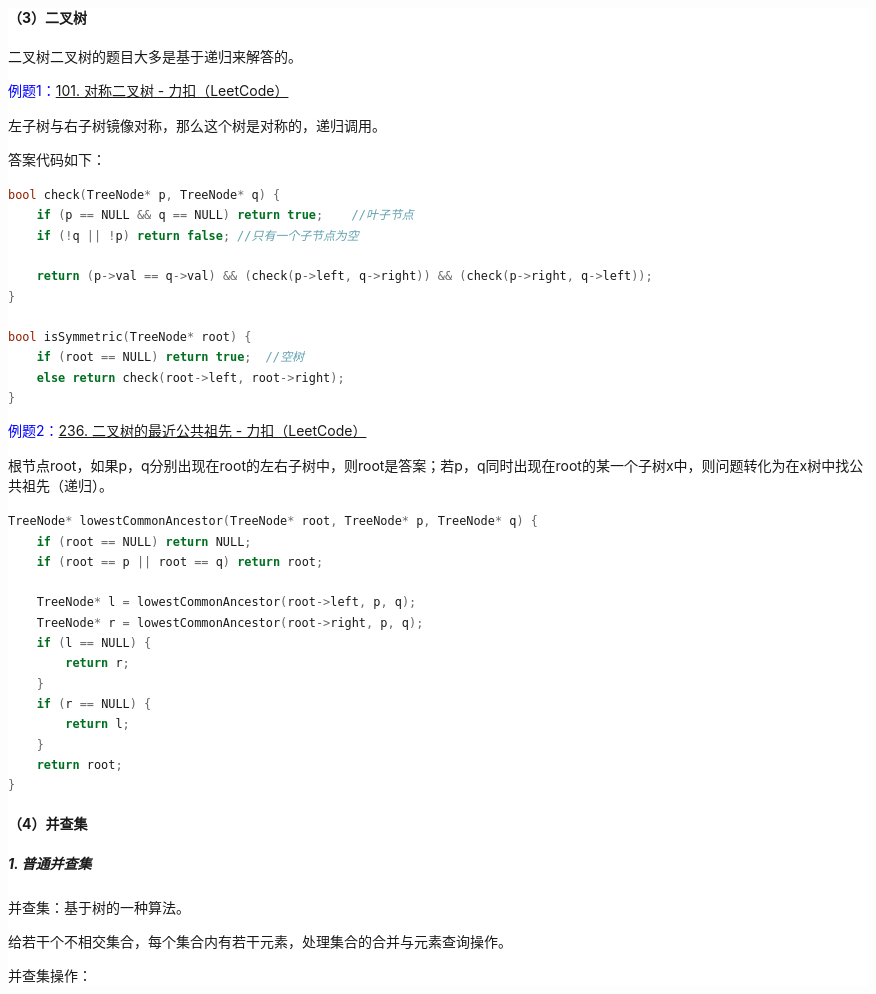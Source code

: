 #### （3）二叉树

二叉树二叉树的题目大多是基于递归来解答的。

<font color="blue">例题1：[101. 对称二叉树 - 力扣（LeetCode）](https://leetcode.cn/problems/symmetric-tree/description/)</font>

左子树与右子树镜像对称，那么这个树是对称的，递归调用。

答案代码如下：

```c++
bool check(TreeNode* p, TreeNode* q) {
    if (p == NULL && q == NULL) return true;	//叶子节点
    if (!q || !p) return false; //只有一个子节点为空

    return (p->val == q->val) && (check(p->left, q->right)) && (check(p->right, q->left));
}

bool isSymmetric(TreeNode* root) {
    if (root == NULL) return true;	//空树
    else return check(root->left, root->right);
}
```

<font color="blue">例题2：[236. 二叉树的最近公共祖先 - 力扣（LeetCode）](https://leetcode.cn/problems/lowest-common-ancestor-of-a-binary-tree/description/)</font>

根节点root，如果p，q分别出现在root的左右子树中，则root是答案；若p，q同时出现在root的某一个子树x中，则问题转化为在x树中找公共祖先（递归）。

```c++
TreeNode* lowestCommonAncestor(TreeNode* root, TreeNode* p, TreeNode* q) {
    if (root == NULL) return NULL;
    if (root == p || root == q) return root;

    TreeNode* l = lowestCommonAncestor(root->left, p, q);
    TreeNode* r = lowestCommonAncestor(root->right, p, q);
    if (l == NULL) {
        return r;
    }
    if (r == NULL) {
        return l;
    }
    return root;
}
```

#### （4）并查集

##### 1. 普通并查集

并查集：基于树的一种算法。

给若干个不相交集合，每个集合内有若干元素，处理集合的合并与元素查询操作。

并查集操作：
